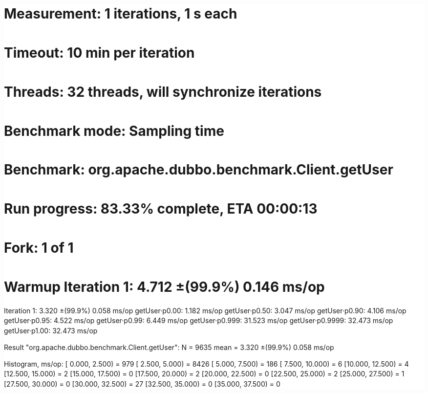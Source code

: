 # Measurement: 1 iterations, 1 s each
# Timeout: 10 min per iteration
# Threads: 32 threads, will synchronize iterations
# Benchmark mode: Sampling time
# Benchmark: org.apache.dubbo.benchmark.Client.getUser

# Run progress: 83.33% complete, ETA 00:00:13
# Fork: 1 of 1
# Warmup Iteration   1: 4.712 ±(99.9%) 0.146 ms/op
Iteration   1: 3.320 ±(99.9%) 0.058 ms/op
                 getUser·p0.00:   1.182 ms/op
                 getUser·p0.50:   3.047 ms/op
                 getUser·p0.90:   4.106 ms/op
                 getUser·p0.95:   4.522 ms/op
                 getUser·p0.99:   6.449 ms/op
                 getUser·p0.999:  31.523 ms/op
                 getUser·p0.9999: 32.473 ms/op
                 getUser·p1.00:   32.473 ms/op



Result "org.apache.dubbo.benchmark.Client.getUser":
  N = 9635
  mean =      3.320 ±(99.9%) 0.058 ms/op

  Histogram, ms/op:
    [ 0.000,  2.500) = 979 
    [ 2.500,  5.000) = 8426 
    [ 5.000,  7.500) = 186 
    [ 7.500, 10.000) = 6 
    [10.000, 12.500) = 4 
    [12.500, 15.000) = 2 
    [15.000, 17.500) = 0 
    [17.500, 20.000) = 2 
    [20.000, 22.500) = 0 
    [22.500, 25.000) = 2 
    [25.000, 27.500) = 1 
    [27.500, 30.000) = 0 
    [30.000, 32.500) = 27 
    [32.500, 35.000) = 0 
    [35.000, 37.500) = 0 
